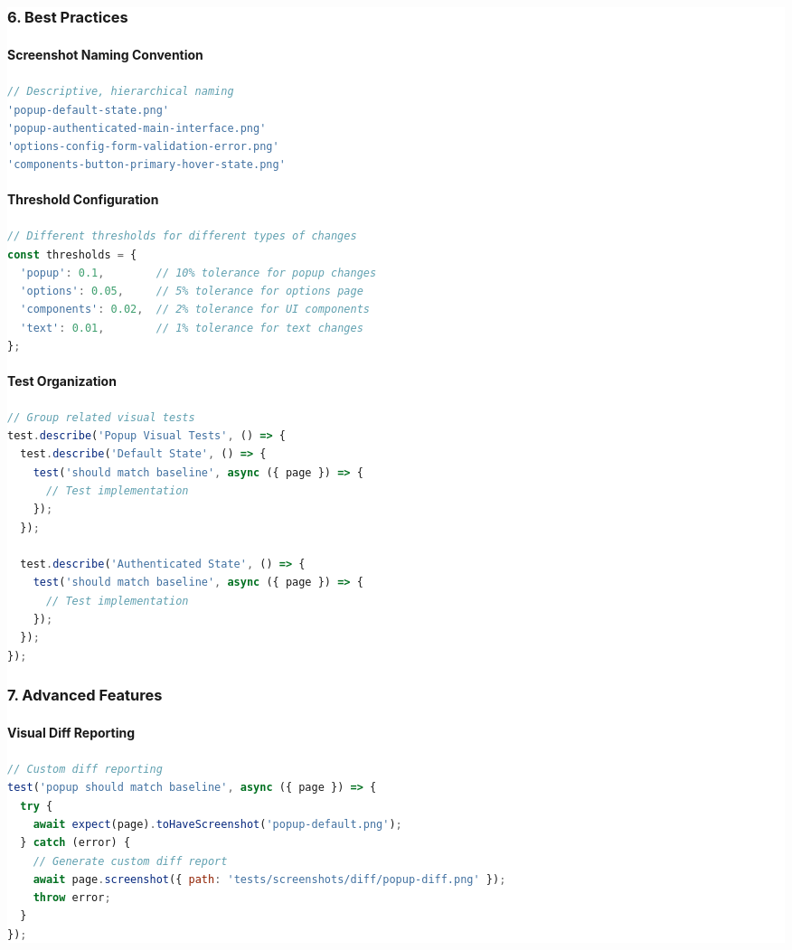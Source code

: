 ### 6. Best Practices

#### Screenshot Naming Convention
```javascript
// Descriptive, hierarchical naming
'popup-default-state.png'
'popup-authenticated-main-interface.png'
'options-config-form-validation-error.png'
'components-button-primary-hover-state.png'
```

#### Threshold Configuration
```javascript
// Different thresholds for different types of changes
const thresholds = {
  'popup': 0.1,        // 10% tolerance for popup changes
  'options': 0.05,     // 5% tolerance for options page
  'components': 0.02,  // 2% tolerance for UI components
  'text': 0.01,        // 1% tolerance for text changes
};
```

#### Test Organization
```javascript
// Group related visual tests
test.describe('Popup Visual Tests', () => {
  test.describe('Default State', () => {
    test('should match baseline', async ({ page }) => {
      // Test implementation
    });
  });
  
  test.describe('Authenticated State', () => {
    test('should match baseline', async ({ page }) => {
      // Test implementation
    });
  });
});
```

### 7. Advanced Features

#### Visual Diff Reporting
```javascript
// Custom diff reporting
test('popup should match baseline', async ({ page }) => {
  try {
    await expect(page).toHaveScreenshot('popup-default.png');
  } catch (error) {
    // Generate custom diff report
    await page.screenshot({ path: 'tests/screenshots/diff/popup-diff.png' });
    throw error;
  }
});
```
